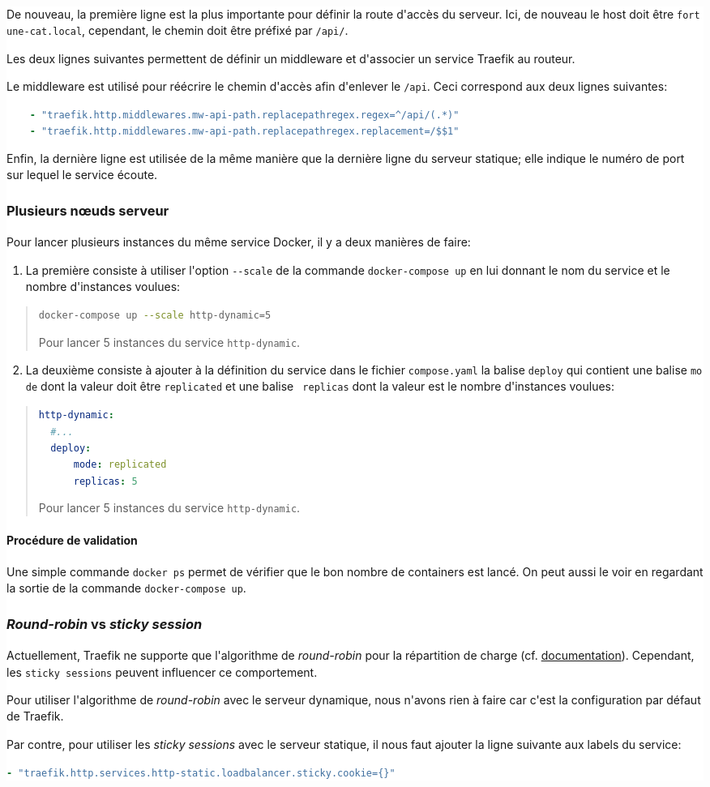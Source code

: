 De nouveau, la première ligne est la plus importante pour définir la route d'accès du serveur. Ici, de nouveau le host doit être `fortune-cat.local`, cependant, le chemin doit être préfixé par `/api/`.

Les deux lignes suivantes permettent de définir un middleware et d'associer un service Traefik au routeur. 

Le middleware est utilisé pour réécrire le chemin d'accès afin d'enlever le `/api`. Ceci correspond aux deux lignes suivantes:
```yaml
    - "traefik.http.middlewares.mw-api-path.replacepathregex.regex=^/api/(.*)"
    - "traefik.http.middlewares.mw-api-path.replacepathregex.replacement=/$$1"
```

Enfin, la dernière ligne est utilisée de la même manière que la dernière ligne du serveur statique; elle indique le numéro de port sur lequel le service écoute.

### Plusieurs nœuds serveur

Pour lancer plusieurs instances du même service Docker, il y a deux manières de faire:

1. La première consiste à utiliser l'option `--scale` de la commande `docker-compose up` en lui donnant le nom du service et le nombre d'instances voulues: 
>```bash
>docker-compose up --scale http-dynamic=5
>```
>Pour lancer 5 instances du service `http-dynamic`.

2. La deuxième consiste à ajouter à la définition du service dans le fichier `compose.yaml` la balise `deploy` qui contient une balise  `mode` dont la valeur doit être `replicated` et une balise ` replicas` dont la valeur est le nombre d'instances voulues:
>```yaml
>http-dynamic:
>   #...
>   deploy:
>       mode: replicated
>       replicas: 5
>```
>Pour lancer 5 instances du service `http-dynamic`.

#### Procédure de validation

Une simple commande `docker ps` permet de vérifier que le bon nombre de containers est lancé. On peut aussi le voir en regardant la sortie de la commande `docker-compose up`.

### *Round-robin* vs *sticky session*

Actuellement, Traefik ne supporte que l'algorithme de *round-robin* pour la répartition de charge (cf. [documentation](https://doc.traefik.io/traefik/routing/services/#load-balancing)). Cependant, les `sticky sessions` peuvent influencer ce comportement.

Pour utiliser l'algorithme de *round-robin* avec le serveur dynamique, nous n'avons rien à faire car c'est la configuration par défaut de Traefik.

Par contre, pour utiliser les *sticky sessions* avec le serveur statique, il nous faut ajouter la ligne suivante aux labels du service:
```yaml
- "traefik.http.services.http-static.loadbalancer.sticky.cookie={}"
```
